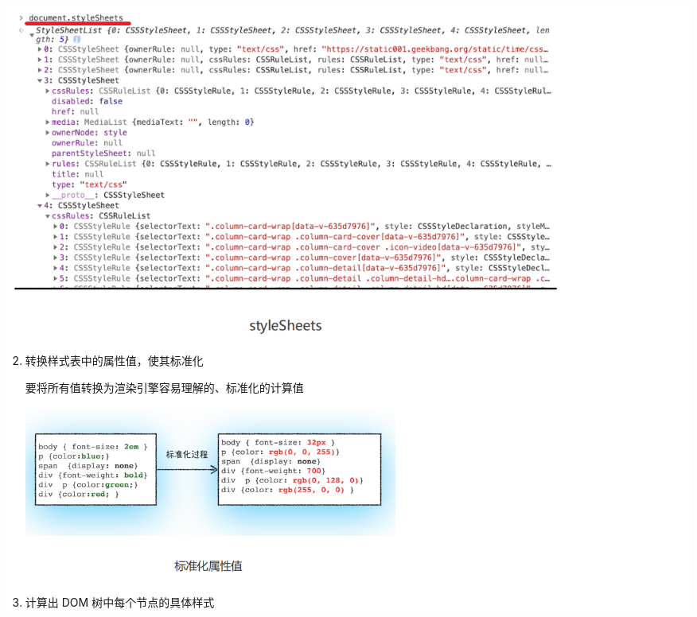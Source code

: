    <img src="../../assets/image-20230129160949411.png" alt="image-20230129160949411" style="zoom:80%;" />

   

2. 转换样式表中的属性值，使其标准化

   要将所有值转换为渲染引擎容易理解的、标准化的计算值

   <img src="../../assets/image-20230129161154649.png" alt="image-20230129161154649" style="zoom:67%;" />

3. 计算出 DOM 树中每个节点的具体样式
